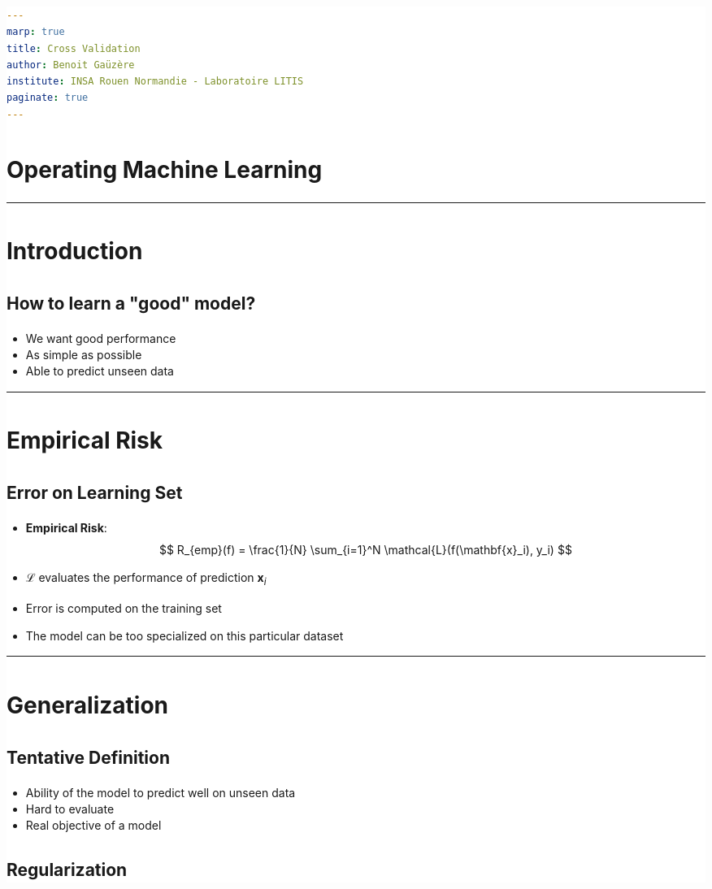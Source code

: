 ```yaml
---
marp: true
title: Cross Validation
author: Benoit Gaüzère
institute: INSA Rouen Normandie - Laboratoire LITIS
paginate: true
---
```


# Operating Machine Learning


---

# Introduction

## How to learn a "good" model?

- We want good performance
- As simple as possible
- Able to predict unseen data

---

# Empirical Risk

## Error on Learning Set

- **Empirical Risk**:  
  $$ R_{emp}(f) = \frac{1}{N} \sum_{i=1}^N \mathcal{L}(f(\mathbf{x}_i), y_i) $$
- $\mathcal{L}$ evaluates the performance of prediction $\mathbf{x}_i$

- Error is computed on the training set
- The model can be too specialized on this particular dataset

---

# Generalization

## Tentative Definition

- Ability of the model to predict well on unseen data
- Hard to evaluate
- Real objective of a model

## Regularization
